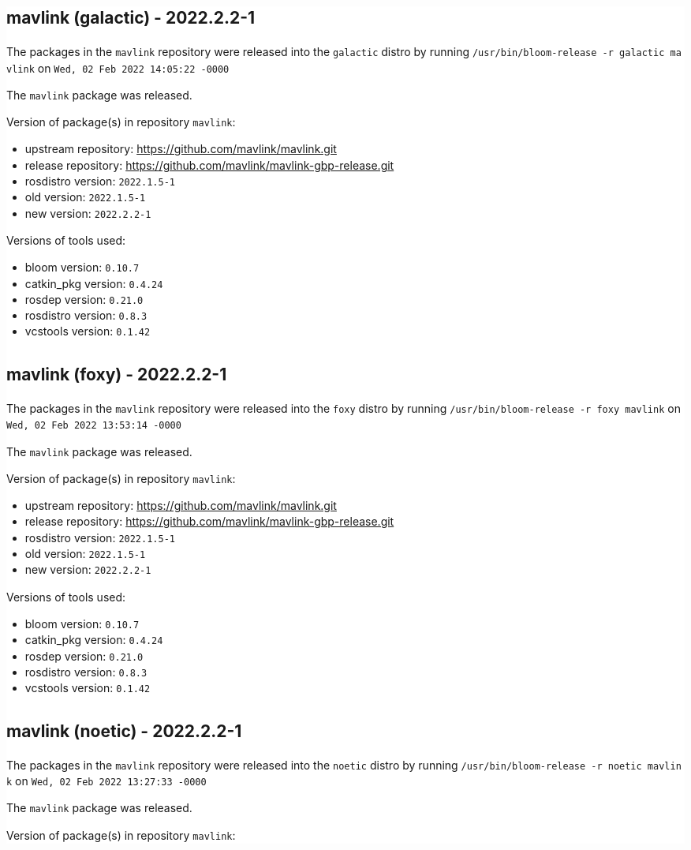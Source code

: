 
## mavlink (galactic) - 2022.2.2-1

The packages in the `mavlink` repository were released into the `galactic` distro by running `/usr/bin/bloom-release -r galactic mavlink` on `Wed, 02 Feb 2022 14:05:22 -0000`

The `mavlink` package was released.

Version of package(s) in repository `mavlink`:

- upstream repository: https://github.com/mavlink/mavlink.git
- release repository: https://github.com/mavlink/mavlink-gbp-release.git
- rosdistro version: `2022.1.5-1`
- old version: `2022.1.5-1`
- new version: `2022.2.2-1`

Versions of tools used:

- bloom version: `0.10.7`
- catkin_pkg version: `0.4.24`
- rosdep version: `0.21.0`
- rosdistro version: `0.8.3`
- vcstools version: `0.1.42`


## mavlink (foxy) - 2022.2.2-1

The packages in the `mavlink` repository were released into the `foxy` distro by running `/usr/bin/bloom-release -r foxy mavlink` on `Wed, 02 Feb 2022 13:53:14 -0000`

The `mavlink` package was released.

Version of package(s) in repository `mavlink`:

- upstream repository: https://github.com/mavlink/mavlink.git
- release repository: https://github.com/mavlink/mavlink-gbp-release.git
- rosdistro version: `2022.1.5-1`
- old version: `2022.1.5-1`
- new version: `2022.2.2-1`

Versions of tools used:

- bloom version: `0.10.7`
- catkin_pkg version: `0.4.24`
- rosdep version: `0.21.0`
- rosdistro version: `0.8.3`
- vcstools version: `0.1.42`


## mavlink (noetic) - 2022.2.2-1

The packages in the `mavlink` repository were released into the `noetic` distro by running `/usr/bin/bloom-release -r noetic mavlink` on `Wed, 02 Feb 2022 13:27:33 -0000`

The `mavlink` package was released.

Version of package(s) in repository `mavlink`:
